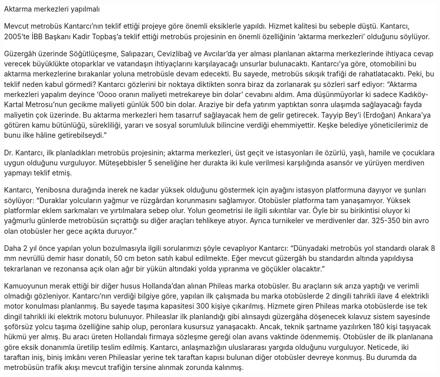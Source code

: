   <p class="MsoNormal">
  </p>
  <p class="MsoNormal">
   Aktarma merkezleri yapılmalı
  </p>
  <p class="MsoNormal">
   Mevcut metrobüs Kantarcı’nın teklif ettiği projeye göre önemli eksiklerle yapıldı. Hizmet kalitesi bu sebeple düştü. Kantarcı, 2005’te İBB Başkanı Kadir Topbaş’a teklif ettiği metrobüs projesinin en önemli özelliğinin ‘aktarma merkezleri’ olduğunu söylüyor.
  </p>
  <p class="MsoNormal">
   Güzergâh üzerinde Söğütlüçeşme, Salıpazarı, Cevizlibağ ve Avcılar’da yer alması planlanan aktarma merkezlerinde ihtiyaca cevap verecek büyüklükte otoparklar ve vatandaşın ihtiyaçlarını karşılayacağı unsurlar bulunacaktı. Kantarcı’ya göre, otomobilini bu aktarma merkezlerine bırakanlar
   <span>
   </span>
   yoluna metrobüsle devam edecekti. Bu sayede, metrobüs sıkışık trafiği de rahatlatacaktı. Peki, bu teklif neden kabul görmedi? Kantarcı gözlerini bir noktaya diktikten sonra biraz da zorlanarak şu sözleri sarf ediyor: “Aktarma merkezleri yapalım deyince ‘Oooo oranın maliyeti metrekareye bin dolar’ cevabını aldım. Ama düşünmüyorlar ki sadece Kadıköy-Kartal Metrosu’nun gecikme maliyeti günlük 500 bin dolar. Araziye bir defa yatırım yaptıktan sonra ulaşımda sağlayacağı fayda maliyetin çok üzerinde. Bu aktarma merkezleri hem tasarruf sağlayacak hem de gelir getirecek. Tayyip Bey’i (Erdoğan) Ankara’ya götüren kamu bütünlüğü, sürekliliği, yararı ve sosyal sorumluluk bilincine verdiği ehemmiyettir. Keşke belediye yöneticilerimiz de bunu ilke hâline getirebilseydi.”
  </p>
  <p class="MsoNormal">
   Dr. Kantarcı, ilk planladıkları metrobüs projesinin; aktarma merkezleri, üst geçit ve istasyonları ile özürlü, yaşlı, hamile ve çocuklara uygun olduğunu vurguluyor. Müteşebbisler 5 seneliğine her durakta iki kule verilmesi karşılığında asansör ve yürüyen merdiven yapmayı teklif etmiş.
  </p>
  <p class="MsoNormal">
   Kantarcı, Yenibosna durağında inerek ne kadar yüksek olduğunu göstermek için ayağını istasyon platformuna dayıyor ve şunları söylüyor: “Duraklar yolcuların yağmur ve rüzgârdan korunmasını sağlamıyor. Otobüsler platforma tam yanaşamıyor. Yüksek platformlar eklem sarkmaları ve yırtılmalara sebep olur. Yolun geometrisi ile ilgili sıkıntılar var. Öyle bir su birikintisi oluyor ki yağmurlu günlerde metrobüsün sıçrattığı su diğer araçları tehlikeye atıyor. Ayrıca turnikeler ve merdivenler dar. 325-350 bin avro olan otobüsler her gece açıkta duruyor.”
  </p>
  <p class="MsoNormal">
   Daha 2 yıl önce yapılan yolun bozulmasıyla ilgili sorularımızı şöyle cevaplıyor Kantarcı: “Dünyadaki metrobüs yol standardı olarak 8 mm nevrüllü demir hasır donatılı, 50 cm beton satıh kabul edilmekte. Eğer mevcut güzergâh bu standardın altında yapıldıysa tekrarlanan ve rezonansa açık olan ağır bir yükün altındaki yolda yıpranma ve göçükler olacaktır.”
  </p>
  <p class="MsoNormal">
   Kamuoyunun merak ettiği bir diğer husus Hollanda’dan alınan Phileas marka otobüsler. Bu araçların sık arıza yaptığı ve verimli olmadığı gözleniyor. Kantarcı’nın verdiği bilgiye göre, yapılan ilk çalışmada bu marka otobüslerde 2 dingili tahrikli ilave 4 elektrikli motor konulması planlanmış. Bu sayede taşıma kapasitesi 300 kişiye çıkarılmış. Hizmete giren Phileas marka otobüslerde ise tek dingil tahrikli iki elektrik motoru bulunuyor. Phileaslar ilk planlandığı gibi alınsaydı güzergâha döşenecek kılavuz sistem sayesinde şoförsüz yolcu taşıma özelliğine sahip olup, peronlara kusursuz yanaşacaktı. Ancak, teknik şartname yazılırken 180 kişi taşıyacak hükmü yer almış. Bu aracı üreten Hollandalı firmaya sözleşme gereği olan
   <span>
   </span>
   avans vaktinde ödenmemiş. Otobüsler de ilk planlanana göre eksik donanımla üretilip teslim edilmiş. Kantarcı, anlaşmazlığın uluslararası yargıda olduğunu vurguluyor. Neticede, iki taraftan iniş, biniş imkânı veren Phileaslar yerine tek taraftan kapısı bulunan diğer otobüsler devreye konmuş. Bu durumda da metrobüsün trafik akışı mevcut trafiğin tersine alınmak zorunda kalınmış.
  </p>
  <p class="MsoNormal">